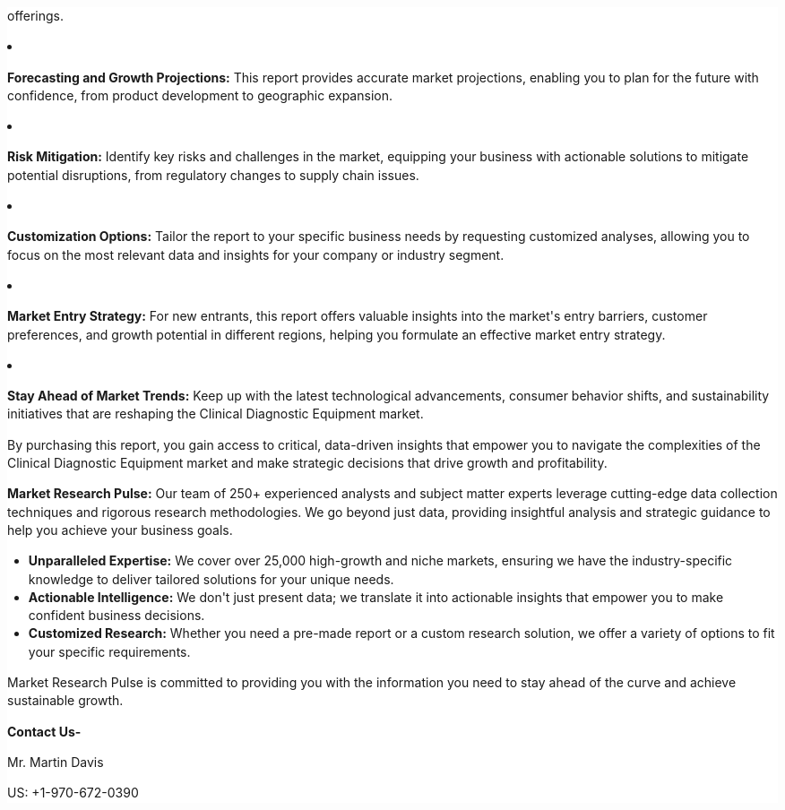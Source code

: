 offerings.</p></li><li><p><strong>Forecasting and Growth Projections:</strong> This report provides accurate market projections, enabling you to plan for the future with confidence, from product development to geographic expansion.</p></li><li><p><strong>Risk Mitigation:</strong> Identify key risks and challenges in the market, equipping your business with actionable solutions to mitigate potential disruptions, from regulatory changes to supply chain issues.</p></li><li><p><strong>Customization Options:</strong> Tailor the report to your specific business needs by requesting customized analyses, allowing you to focus on the most relevant data and insights for your company or industry segment.</p></li><li><p><strong>Market Entry Strategy:</strong> For new entrants, this report offers valuable insights into the market's entry barriers, customer preferences, and growth potential in different regions, helping you formulate an effective market entry strategy.</p></li><li><p><strong>Stay Ahead of Market Trends:</strong> Keep up with the latest technological advancements, consumer behavior shifts, and sustainability initiatives that are reshaping the Clinical Diagnostic Equipment market.</p></li></ol><p>By purchasing this report, you gain access to critical, data-driven insights that empower you to navigate the complexities of the Clinical Diagnostic Equipment market and make strategic decisions that drive growth and profitability.</p><p><strong>Market Research Pulse:</strong>&nbsp;Our team of 250+ experienced analysts and subject matter experts leverage cutting-edge data collection techniques and rigorous research methodologies. We go beyond just data, providing insightful analysis and strategic guidance to help you achieve your business goals.</p><ul><li><strong>Unparalleled Expertise:</strong>&nbsp;We cover over 25,000 high-growth and niche markets, ensuring we have the industry-specific knowledge to deliver tailored solutions for your unique needs.</li><li><strong>Actionable Intelligence:</strong>&nbsp;We don't just present data; we translate it into actionable insights that empower you to make confident business decisions.</li><li><strong>Customized Research:</strong>&nbsp;Whether you need a pre-made report or a custom research solution, we offer a variety of options to fit your specific requirements.</li></ul><p>Market Research Pulse is committed to providing you with the information you need to stay ahead of the curve and achieve sustainable growth.</p><p><strong>Contact Us-</strong></p><p>Mr. Martin Davis</p><p>US: +1-970-672-0390</p>
